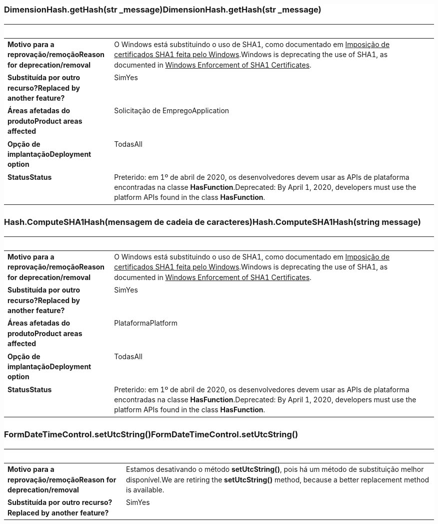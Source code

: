 
### <a name="dimensionhashgethashstr-_message"></a><span data-ttu-id="50f7c-126">DimensionHash.getHash(str _message)</span><span class="sxs-lookup"><span data-stu-id="50f7c-126">DimensionHash.getHash(str _message)</span></span>

|&nbsp;   | &nbsp; |
|------------|--------------------|
| <span data-ttu-id="50f7c-127">**Motivo para a reprovação/remoção**</span><span class="sxs-lookup"><span data-stu-id="50f7c-127">**Reason for deprecation/removal**</span></span> | <span data-ttu-id="50f7c-128">O Windows está substituindo o uso de SHA1, como documentado em [Imposição de certificados SHA1 feita pelo Windows](https://social.technet.microsoft.com/wiki/contents/articles/32288.windows-enforcement-of-sha1-certificates.aspx).</span><span class="sxs-lookup"><span data-stu-id="50f7c-128">Windows is deprecating the use of SHA1, as documented in [Windows Enforcement of SHA1 Certificates](https://social.technet.microsoft.com/wiki/contents/articles/32288.windows-enforcement-of-sha1-certificates.aspx).</span></span>  |
| <span data-ttu-id="50f7c-129">**Substituída por outro recurso?**</span><span class="sxs-lookup"><span data-stu-id="50f7c-129">**Replaced by another feature?**</span></span>   | <span data-ttu-id="50f7c-130">Sim</span><span class="sxs-lookup"><span data-stu-id="50f7c-130">Yes</span></span> |
| <span data-ttu-id="50f7c-131">**Áreas afetadas do produto**</span><span class="sxs-lookup"><span data-stu-id="50f7c-131">**Product areas affected**</span></span>         | <span data-ttu-id="50f7c-132">Solicitação de Emprego</span><span class="sxs-lookup"><span data-stu-id="50f7c-132">Application</span></span> |
| <span data-ttu-id="50f7c-133">**Opção de implantação**</span><span class="sxs-lookup"><span data-stu-id="50f7c-133">**Deployment option**</span></span>              | <span data-ttu-id="50f7c-134">Todas</span><span class="sxs-lookup"><span data-stu-id="50f7c-134">All</span></span> |
| <span data-ttu-id="50f7c-135">**Status**</span><span class="sxs-lookup"><span data-stu-id="50f7c-135">**Status**</span></span>                         | <span data-ttu-id="50f7c-136">Preterido: em 1º de abril de 2020, os desenvolvedores devem usar as APIs de plataforma encontradas na classe **HasFunction**.</span><span class="sxs-lookup"><span data-stu-id="50f7c-136">Deprecated: By April 1, 2020, developers must use the platform APIs found in the class **HasFunction**.</span></span> |

### <a name="hashcomputesha1hashstring-message"></a><span data-ttu-id="50f7c-137">Hash.ComputeSHA1Hash(mensagem de cadeia de caracteres)</span><span class="sxs-lookup"><span data-stu-id="50f7c-137">Hash.ComputeSHA1Hash(string message)</span></span>

| &nbsp;  | &nbsp; |
|------------|--------------------|
| <span data-ttu-id="50f7c-138">**Motivo para a reprovação/remoção**</span><span class="sxs-lookup"><span data-stu-id="50f7c-138">**Reason for deprecation/removal**</span></span> | <span data-ttu-id="50f7c-139">O Windows está substituindo o uso de SHA1, como documentado em [Imposição de certificados SHA1 feita pelo Windows](https://social.technet.microsoft.com/wiki/contents/articles/32288.windows-enforcement-of-sha1-certificates.aspx).</span><span class="sxs-lookup"><span data-stu-id="50f7c-139">Windows is deprecating the use of SHA1, as documented in [Windows Enforcement of SHA1 Certificates](https://social.technet.microsoft.com/wiki/contents/articles/32288.windows-enforcement-of-sha1-certificates.aspx).</span></span>  |
| <span data-ttu-id="50f7c-140">**Substituída por outro recurso?**</span><span class="sxs-lookup"><span data-stu-id="50f7c-140">**Replaced by another feature?**</span></span>   | <span data-ttu-id="50f7c-141">Sim</span><span class="sxs-lookup"><span data-stu-id="50f7c-141">Yes</span></span> |
| <span data-ttu-id="50f7c-142">**Áreas afetadas do produto**</span><span class="sxs-lookup"><span data-stu-id="50f7c-142">**Product areas affected**</span></span>         | <span data-ttu-id="50f7c-143">Plataforma</span><span class="sxs-lookup"><span data-stu-id="50f7c-143">Platform</span></span> |
| <span data-ttu-id="50f7c-144">**Opção de implantação**</span><span class="sxs-lookup"><span data-stu-id="50f7c-144">**Deployment option**</span></span>              | <span data-ttu-id="50f7c-145">Todas</span><span class="sxs-lookup"><span data-stu-id="50f7c-145">All</span></span> |
| <span data-ttu-id="50f7c-146">**Status**</span><span class="sxs-lookup"><span data-stu-id="50f7c-146">**Status**</span></span>                         | <span data-ttu-id="50f7c-147">Preterido: em 1º de abril de 2020, os desenvolvedores devem usar as APIs de plataforma encontradas na classe **HasFunction**.</span><span class="sxs-lookup"><span data-stu-id="50f7c-147">Deprecated: By April 1, 2020, developers  must use the platform APIs found in the class **HasFunction**.</span></span> |


### <a name="formdatetimecontrolsetutcstring"></a><span data-ttu-id="50f7c-148">FormDateTimeControl.setUtcString()</span><span class="sxs-lookup"><span data-stu-id="50f7c-148">FormDateTimeControl.setUtcString()</span></span>

| &nbsp;  | &nbsp; |
|------------|--------------------|
| <span data-ttu-id="50f7c-149">**Motivo para a reprovação/remoção**</span><span class="sxs-lookup"><span data-stu-id="50f7c-149">**Reason for deprecation/removal**</span></span> | <span data-ttu-id="50f7c-150">Estamos desativando o método **setUtcString()**, pois há um método de substituição melhor disponível.</span><span class="sxs-lookup"><span data-stu-id="50f7c-150">We are retiring the **setUtcString()** method, because a better replacement method is available.</span></span> |
| <span data-ttu-id="50f7c-151">**Substituída por outro recurso?**</span><span class="sxs-lookup"><span data-stu-id="50f7c-151">**Replaced by another feature?**</span></span>   | <span data-ttu-id="50f7c-152">Sim</span><span class="sxs-lookup"><span data-stu-id="50f7c-152">Yes</span></span> |